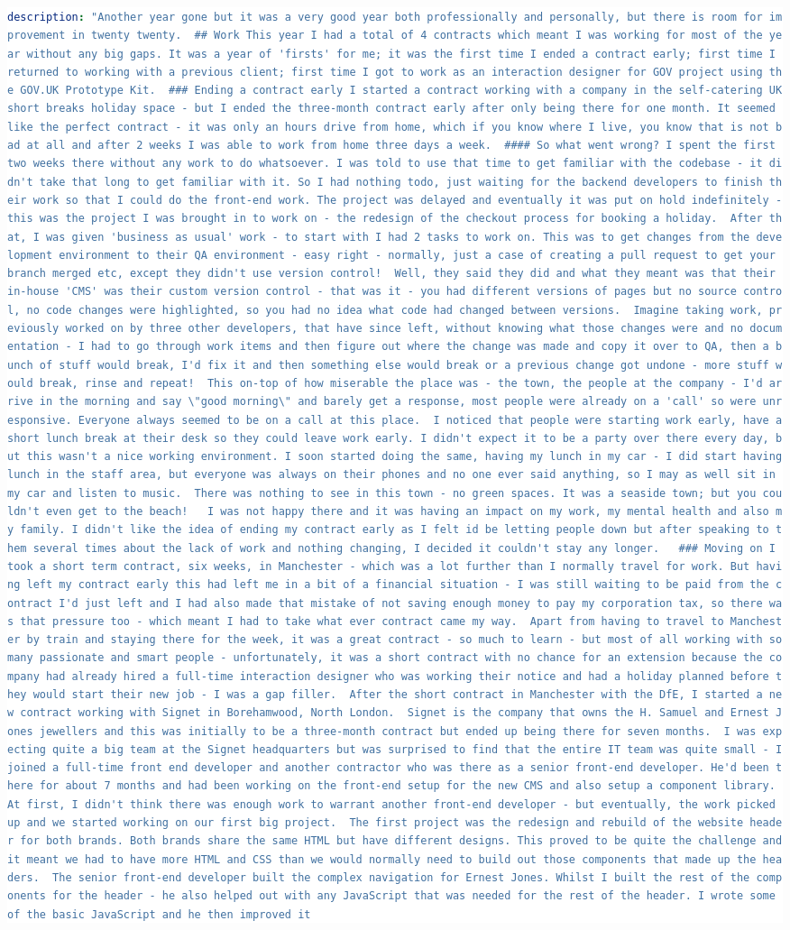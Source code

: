 ```yaml
description: "Another year gone but it was a very good year both professionally and personally, but there is room for improvement in twenty twenty.  ## Work This year I had a total of 4 contracts which meant I was working for most of the year without any big gaps. It was a year of 'firsts' for me; it was the first time I ended a contract early; first time I returned to working with a previous client; first time I got to work as an interaction designer for GOV project using the GOV.UK Prototype Kit.  ### Ending a contract early I started a contract working with a company in the self-catering UK short breaks holiday space - but I ended the three-month contract early after only being there for one month. It seemed like the perfect contract - it was only an hours drive from home, which if you know where I live, you know that is not bad at all and after 2 weeks I was able to work from home three days a week.  #### So what went wrong? I spent the first two weeks there without any work to do whatsoever. I was told to use that time to get familiar with the codebase - it didn't take that long to get familiar with it. So I had nothing todo, just waiting for the backend developers to finish their work so that I could do the front-end work. The project was delayed and eventually it was put on hold indefinitely - this was the project I was brought in to work on - the redesign of the checkout process for booking a holiday.  After that, I was given 'business as usual' work - to start with I had 2 tasks to work on. This was to get changes from the development environment to their QA environment - easy right - normally, just a case of creating a pull request to get your branch merged etc, except they didn't use version control!  Well, they said they did and what they meant was that their in-house 'CMS' was their custom version control - that was it - you had different versions of pages but no source control, no code changes were highlighted, so you had no idea what code had changed between versions.  Imagine taking work, previously worked on by three other developers, that have since left, without knowing what those changes were and no documentation - I had to go through work items and then figure out where the change was made and copy it over to QA, then a bunch of stuff would break, I'd fix it and then something else would break or a previous change got undone - more stuff would break, rinse and repeat!  This on-top of how miserable the place was - the town, the people at the company - I'd arrive in the morning and say \"good morning\" and barely get a response, most people were already on a 'call' so were unresponsive. Everyone always seemed to be on a call at this place.  I noticed that people were starting work early, have a short lunch break at their desk so they could leave work early. I didn't expect it to be a party over there every day, but this wasn't a nice working environment. I soon started doing the same, having my lunch in my car - I did start having lunch in the staff area, but everyone was always on their phones and no one ever said anything, so I may as well sit in my car and listen to music.  There was nothing to see in this town - no green spaces. It was a seaside town; but you couldn't even get to the beach!   I was not happy there and it was having an impact on my work, my mental health and also my family. I didn't like the idea of ending my contract early as I felt id be letting people down but after speaking to them several times about the lack of work and nothing changing, I decided it couldn't stay any longer.   ### Moving on I took a short term contract, six weeks, in Manchester - which was a lot further than I normally travel for work. But having left my contract early this had left me in a bit of a financial situation - I was still waiting to be paid from the contract I'd just left and I had also made that mistake of not saving enough money to pay my corporation tax, so there was that pressure too - which meant I had to take what ever contract came my way.  Apart from having to travel to Manchester by train and staying there for the week, it was a great contract - so much to learn - but most of all working with so many passionate and smart people - unfortunately, it was a short contract with no chance for an extension because the company had already hired a full-time interaction designer who was working their notice and had a holiday planned before they would start their new job - I was a gap filler.  After the short contract in Manchester with the DfE, I started a new contract working with Signet in Borehamwood, North London.  Signet is the company that owns the H. Samuel and Ernest Jones jewellers and this was initially to be a three-month contract but ended up being there for seven months.  I was expecting quite a big team at the Signet headquarters but was surprised to find that the entire IT team was quite small - I joined a full-time front end developer and another contractor who was there as a senior front-end developer. He'd been there for about 7 months and had been working on the front-end setup for the new CMS and also setup a component library.  At first, I didn't think there was enough work to warrant another front-end developer - but eventually, the work picked up and we started working on our first big project.  The first project was the redesign and rebuild of the website header for both brands. Both brands share the same HTML but have different designs. This proved to be quite the challenge and it meant we had to have more HTML and CSS than we would normally need to build out those components that made up the headers.  The senior front-end developer built the complex navigation for Ernest Jones. Whilst I built the rest of the components for the header - he also helped out with any JavaScript that was needed for the rest of the header. I wrote some of the basic JavaScript and he then improved it
```
